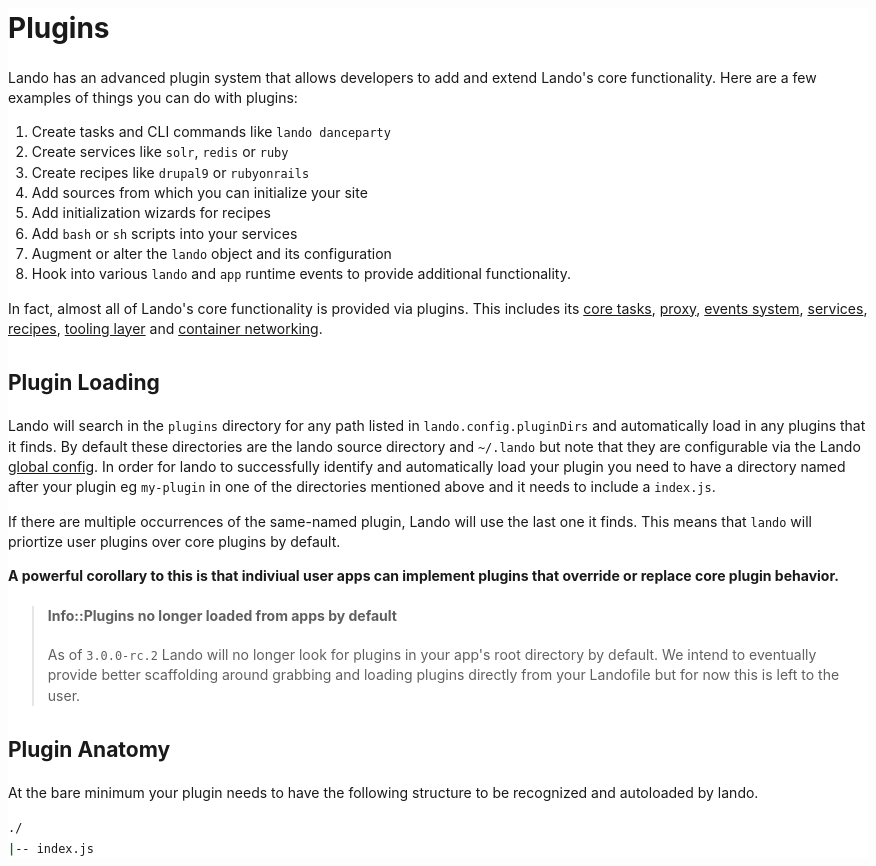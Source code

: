 Plugins
=======

Lando has an advanced plugin system that allows developers to add and extend Lando's core functionality. Here are a few examples of things you can do with plugins:

1.  Create tasks and CLI commands like `lando danceparty`
2.  Create services like `solr`, `redis` or `ruby`
3.  Create recipes like `drupal9` or `rubyonrails`
4.  Add sources from which you can initialize your site
5. 	Add initialization wizards for recipes
6.  Add `bash` or `sh` scripts into your services
7.  Augment or alter the `lando` object and its configuration
3.  Hook into various `lando` and `app` runtime events to provide additional functionality.

In fact, almost all of Lando's core functionality is provided via plugins. This includes its [core tasks](https://github.com/lando/lando/tree/master/plugins/lando-core/tasks), [proxy](https://github.com/lando/lando/tree/master/plugins/lando-proxy), [events system](https://github.com/lando/lando/tree/master/plugins/lando-events), [services](https://github.com/lando/lando/tree/master/plugins/lando-services), [recipes](https://github.com/lando/lando/tree/master/plugins/lando-recipes), [tooling layer](https://github.com/lando/lando/tree/master/plugins/lando-tooling) and [container networking](https://github.com/lando/lando/tree/master/plugins/lando-networking).

Plugin Loading
--------------

Lando will search in the `plugins` directory for any path listed in `lando.config.pluginDirs` and automatically load in any plugins that it finds. By default these directories are the lando source directory and `~/.lando` but note that they are configurable via the Lando [global config](./../config/config.md). In order for lando to successfully identify and automatically load your plugin you need to have a directory named after your plugin eg `my-plugin` in one of the directories mentioned above and it needs to include a `index.js`.

If there are multiple occurrences of the same-named plugin, Lando will use the last one it finds. This means that `lando` will priortize user plugins over core plugins by default.

**A powerful corollary to this is that indiviual user apps can implement plugins that override or replace core plugin behavior.**

> #### Info::Plugins no longer loaded from apps by default
>
> As of `3.0.0-rc.2` Lando will no longer look for plugins in your app's root directory by default. We intend to eventually provide better scaffolding around grabbing and loading plugins directly from your Landofile but for now this is left to the user.

Plugin Anatomy
--------------

At the bare minimum your plugin needs to have the following structure to be recognized and autoloaded by lando.

```bash
./
|-- index.js
```
